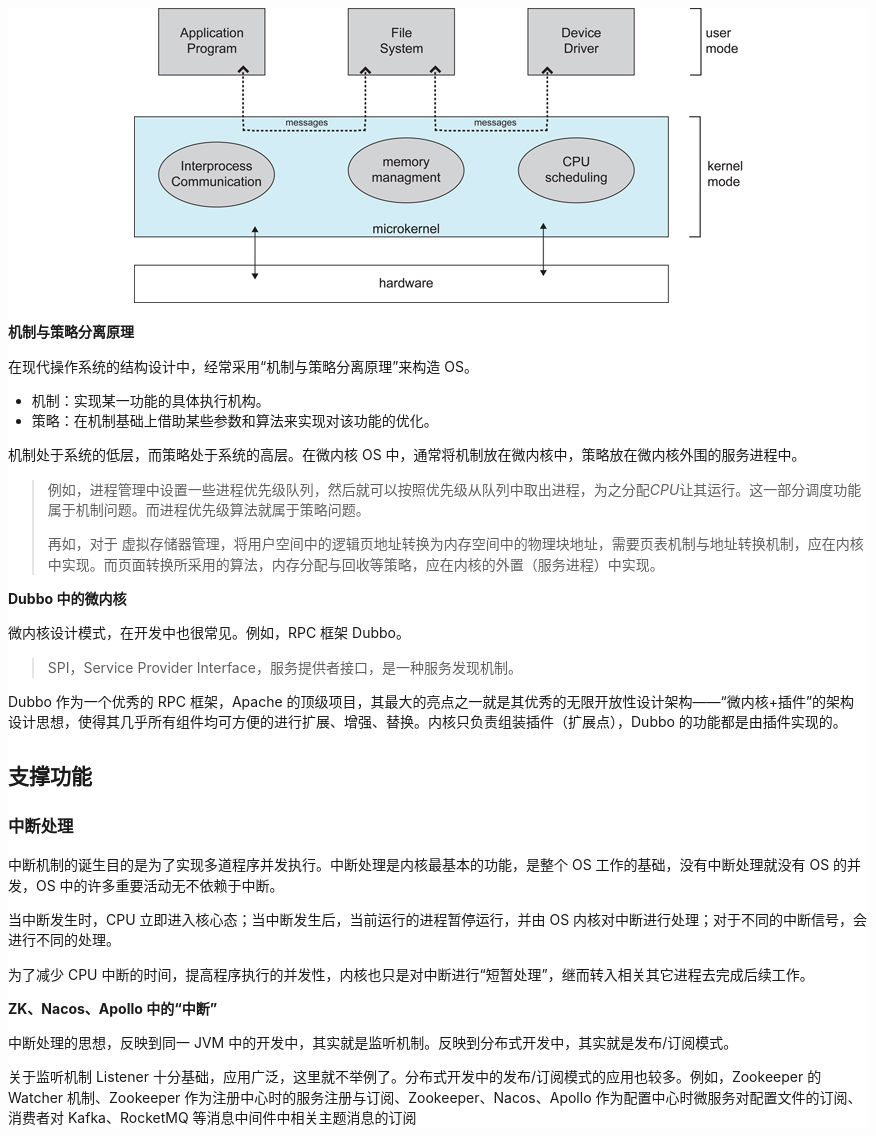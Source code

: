 <div align="center"><img src="os/microkernelArchitecture.jpg"></div>

<b>机制与策略分离原理</b>

在现代操作系统的结构设计中，经常采用“机制与策略分离原理”来构造 OS。

- 机制：实现某一功能的具体执行机构。
- 策略：在机制基础上借助某些参数和算法来实现对该功能的优化。

机制处于系统的低层，而策略处于系统的高层。在微内核 OS 中，通常将机制放在微内核中，策略放在微内核外围的服务进程中。

>例如，进程管理中设置一些进程优先级队列，然后就可以按照优先级从队列中取出进程，为之分配*CPU*让其运行。这一部分调度功能属于机制问题。而进程优先级算法就属于策略问题。 
>
>再如，对于 虚拟存储器管理，将用户空间中的逻辑页地址转换为内存空间中的物理块地址，需要页表机制与地址转换机制，应在内核中实现。而页面转换所采用的算法，内存分配与回收等策略，应在内核的外置（服务进程）中实现。

<b>Dubbo 中的微内核</b>

微内核设计模式，在开发中也很常见。例如，RPC 框架 Dubbo。 

>SPI，Service Provider Interface，服务提供者接口，是一种服务发现机制。 

Dubbo 作为一个优秀的 RPC 框架，Apache 的顶级项目，其最大的亮点之一就是其优秀的无限开放性设计架构——“微内核+插件”的架构设计思想，使得其几乎所有组件均可方便的进行扩展、增强、替换。内核只负责组装插件（扩展点），Dubbo 的功能都是由插件实现的。

## 支撑功能

### 中断处理

中断机制的诞生目的是为了实现多道程序并发执行。中断处理是内核最基本的功能，是整个 OS 工作的基础，没有中断处理就没有 OS 的并发，OS 中的许多重要活动无不依赖于中断。

当中断发生时，CPU 立即进入核心态；当中断发生后，当前运行的进程暂停运行，并由 OS 内核对中断进行处理；对于不同的中断信号，会进行不同的处理。

为了减少 CPU 中断的时间，提高程序执行的并发性，内核也只是对中断进行“短暂处理”，继而转入相关其它进程去完成后续工作。

<b>ZK、Nacos、Apollo 中的“中断”</b>

中断处理的思想，反映到同一 JVM 中的开发中，其实就是监听机制。反映到分布式开发中，其实就是发布/订阅模式。

关于监听机制 Listener 十分基础，应用广泛，这里就不举例了。分布式开发中的发布/订阅模式的应用也较多。例如，Zookeeper 的 Watcher 机制、Zookeeper 作为注册中心时的服务注册与订阅、Zookeeper、Nacos、Apollo 作为配置中心时微服务对配置文件的订阅、消费者对 Kafka、RocketMQ 等消息中间件中相关主题消息的订阅
